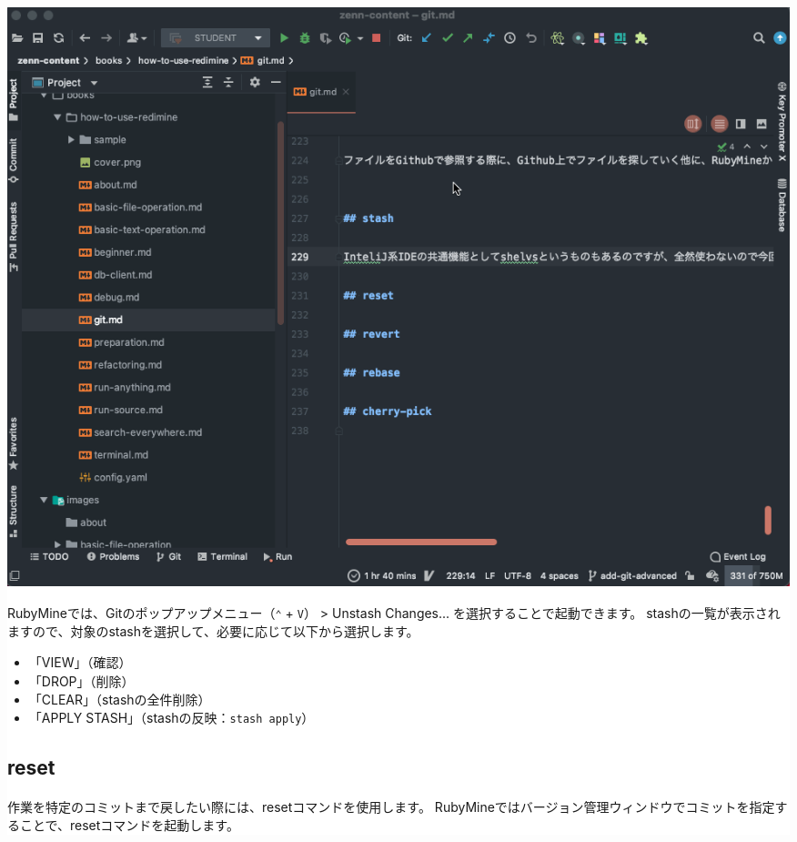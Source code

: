 ![](/images/git/how-to-Unstash.gif)

RubyMineでは、Gitのポップアップメニュー（`⌃` + `V`） > Unstash Changes... を選択することで起動できます。
stashの一覧が表示されますので、対象のstashを選択して、必要に応じて以下から選択します。

- 「VIEW」（確認）
- 「DROP」（削除）
- 「CLEAR」（stashの全件削除）
- 「APPLY STASH」（stashの反映：`stash apply`）

## reset

作業を特定のコミットまで戻したい際には、resetコマンドを使用します。
RubyMineではバージョン管理ウィンドウでコミットを指定することで、resetコマンドを起動します。
